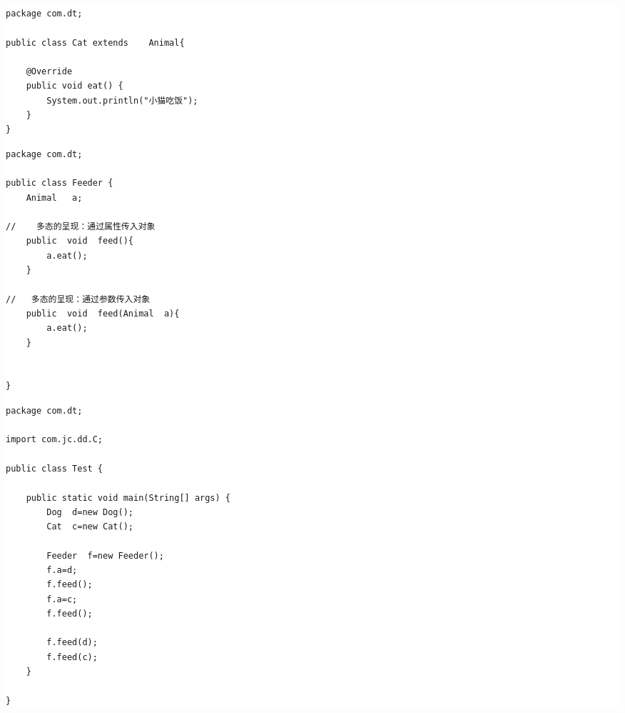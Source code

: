 

```
package com.dt;

public class Cat extends    Animal{

    @Override
    public void eat() {
        System.out.println("小猫吃饭");
    }
}
```





```
package com.dt;

public class Feeder {
    Animal   a;

//    多态的呈现：通过属性传入对象
    public  void  feed(){
        a.eat();
    }

//   多态的呈现：通过参数传入对象
    public  void  feed(Animal  a){
        a.eat();
    }


}
```



```
package com.dt;

import com.jc.dd.C;

public class Test {

    public static void main(String[] args) {
        Dog  d=new Dog();
        Cat  c=new Cat();

        Feeder  f=new Feeder();
        f.a=d;
        f.feed();
        f.a=c;
        f.feed();

        f.feed(d);
        f.feed(c);
    }

}
```
